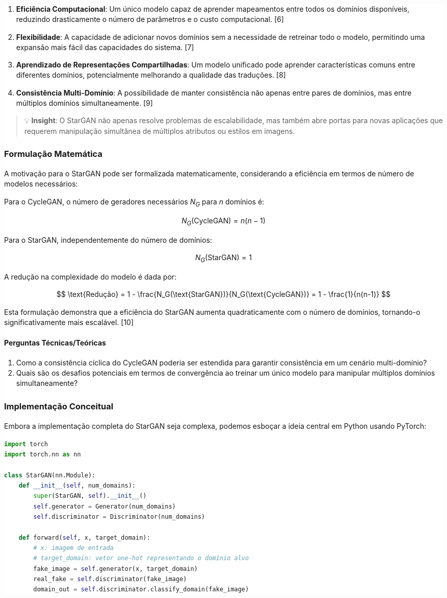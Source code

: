 1. **Eficiência Computacional**: Um único modelo capaz de aprender mapeamentos entre todos os domínios disponíveis, reduzindo drasticamente o número de parâmetros e o custo computacional. [6]

2. **Flexibilidade**: A capacidade de adicionar novos domínios sem a necessidade de retreinar todo o modelo, permitindo uma expansão mais fácil das capacidades do sistema. [7]

3. **Aprendizado de Representações Compartilhadas**: Um modelo unificado pode aprender características comuns entre diferentes domínios, potencialmente melhorando a qualidade das traduções. [8]

4. **Consistência Multi-Domínio**: A possibilidade de manter consistência não apenas entre pares de domínios, mas entre múltiplos domínios simultaneamente. [9]

> 💡 **Insight**: O StarGAN não apenas resolve problemas de escalabilidade, mas também abre portas para novas aplicações que requerem manipulação simultânea de múltiplos atributos ou estilos em imagens.

### Formulação Matemática

A motivação para o StarGAN pode ser formalizada matematicamente, considerando a eficiência em termos de número de modelos necessários:

Para o CycleGAN, o número de geradores necessários $N_G$ para $n$ domínios é:

$$
N_G(\text{CycleGAN}) = n(n-1)
$$

Para o StarGAN, independentemente do número de domínios:

$$
N_G(\text{StarGAN}) = 1
$$

A redução na complexidade do modelo é dada por:

$$
\text{Redução} = 1 - \frac{N_G(\text{StarGAN})}{N_G(\text{CycleGAN})} = 1 - \frac{1}{n(n-1)}
$$

Esta formulação demonstra que a eficiência do StarGAN aumenta quadraticamente com o número de domínios, tornando-o significativamente mais escalável. [10]

#### Perguntas Técnicas/Teóricas

1. Como a consistência cíclica do CycleGAN poderia ser estendida para garantir consistência em um cenário multi-domínio?
2. Quais são os desafios potenciais em termos de convergência ao treinar um único modelo para manipular múltiplos domínios simultaneamente?

### Implementação Conceitual

Embora a implementação completa do StarGAN seja complexa, podemos esboçar a ideia central em Python usando PyTorch:

```python
import torch
import torch.nn as nn

class StarGAN(nn.Module):
    def __init__(self, num_domains):
        super(StarGAN, self).__init__()
        self.generator = Generator(num_domains)
        self.discriminator = Discriminator(num_domains)
        
    def forward(self, x, target_domain):
        # x: imagem de entrada
        # target_domain: vetor one-hot representando o domínio alvo
        fake_image = self.generator(x, target_domain)
        real_fake = self.discriminator(fake_image)
        domain_out = self.discriminator.classify_domain(fake_image)
```